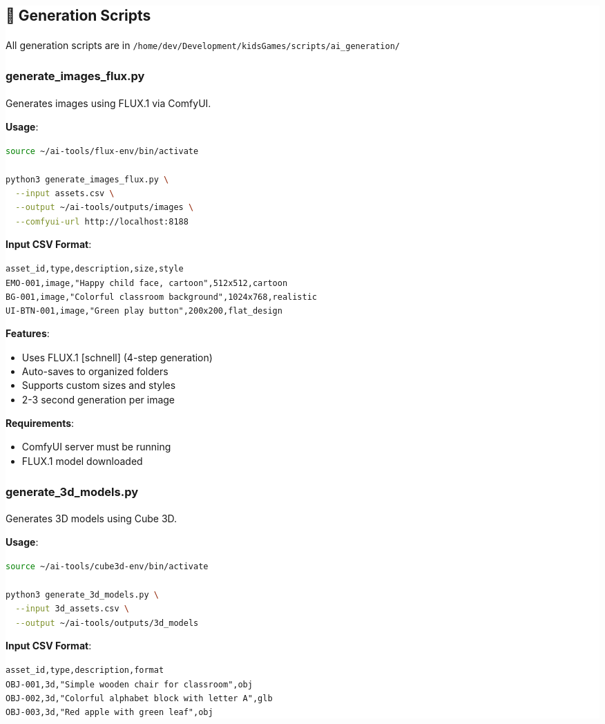 
## 🎨 Generation Scripts

All generation scripts are in `/home/dev/Development/kidsGames/scripts/ai_generation/`

### generate_images_flux.py

Generates images using FLUX.1 via ComfyUI.

**Usage**:
```bash
source ~/ai-tools/flux-env/bin/activate

python3 generate_images_flux.py \
  --input assets.csv \
  --output ~/ai-tools/outputs/images \
  --comfyui-url http://localhost:8188
```

**Input CSV Format**:
```csv
asset_id,type,description,size,style
EMO-001,image,"Happy child face, cartoon",512x512,cartoon
BG-001,image,"Colorful classroom background",1024x768,realistic
UI-BTN-001,image,"Green play button",200x200,flat_design
```

**Features**:
- Uses FLUX.1 [schnell] (4-step generation)
- Auto-saves to organized folders
- Supports custom sizes and styles
- 2-3 second generation per image

**Requirements**:
- ComfyUI server must be running
- FLUX.1 model downloaded

### generate_3d_models.py

Generates 3D models using Cube 3D.

**Usage**:
```bash
source ~/ai-tools/cube3d-env/bin/activate

python3 generate_3d_models.py \
  --input 3d_assets.csv \
  --output ~/ai-tools/outputs/3d_models
```

**Input CSV Format**:
```csv
asset_id,type,description,format
OBJ-001,3d,"Simple wooden chair for classroom",obj
OBJ-002,3d,"Colorful alphabet block with letter A",glb
OBJ-003,3d,"Red apple with green leaf",obj
```
